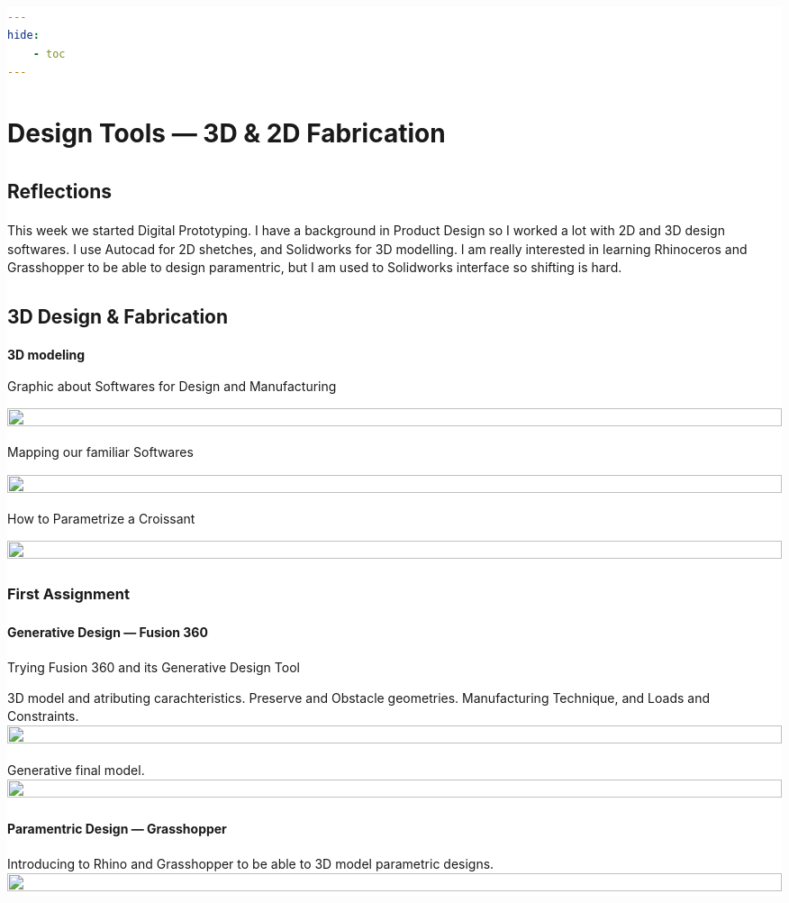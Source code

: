 ```yaml
---
hide:
    - toc
---
```


# Design Tools — 3D & 2D Fabrication

## Reflections

This week we started Digital Prototyping. I have a background in Product Design so I worked a lot with 2D and 3D design softwares. I use Autocad for 2D shetches, and Solidworks for 3D modelling. I am really interested in learning Rhinoceros and Grasshopper to be able to design paramentric, but I am used to Solidworks interface so shifting is hard.

## 3D Design & Fabrication

**3D modeling**

Graphic about Softwares for Design and Manufacturing

<img src="https://paresmarc.github.io/MDEF/images/term2/cadcam.png" width="100%" height="100%"/>

Mapping our familiar Softwares

<img src="https://paresmarc.github.io/MDEF/images/term2/digproto.jpg" width="100%" height="100%"/>

How to Parametrize a Croissant

<img src="https://paresmarc.github.io/MDEF/images/term2/croissant.jpg" width="100%" height="100%"/>


### First Assignment

#### Generative Design — Fusion 360
Trying Fusion 360 and its Generative Design Tool

3D model and atributing carachteristics. Preserve and Obstacle geometries. Manufacturing Technique, and Loads and Constraints.
<img src="https://paresmarc.github.io/MDEF/images/term2/fusiong1.jpeg" width="100%" height="100%"/>

Generative final model.
<img src="https://paresmarc.github.io/MDEF/images/term2/fusiong2.jpeg" width="100%" height="100%"/>


#### Paramentric Design — Grasshopper

Introducing to Rhino and Grasshopper to be able to 3D model parametric designs.
<img src="https://paresmarc.github.io/MDEF/images/term2/grass.gif" width="100%" height="100%"/>
